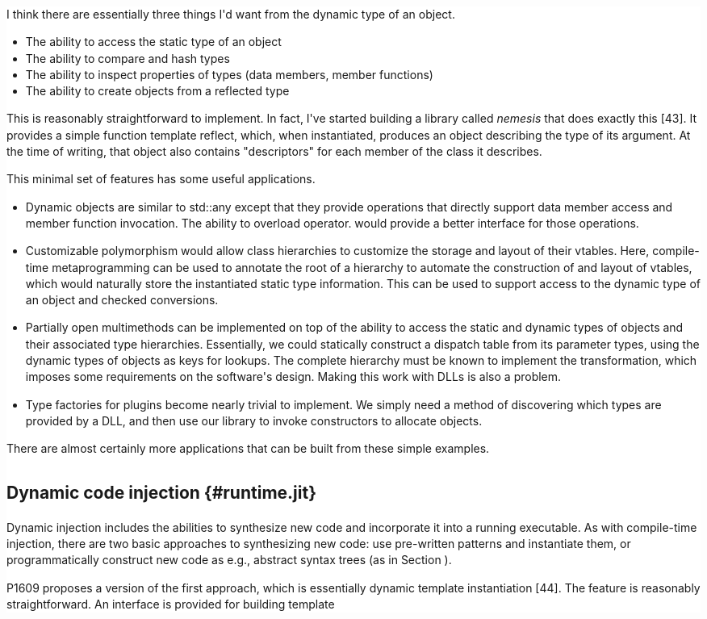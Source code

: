 I think there are essentially three things I'd want from the dynamic
type of an object.

- The ability to access the static type of an object
- The ability to compare and hash types
- The ability to inspect properties of types (data members, member functions)
- The ability to create objects from a reflected type

This is reasonably straightforward to implement. In fact, I've started
building a library called *nemesis* that does exactly this \[43\]. It
provides a simple function template reflect, which, when instantiated,
produces an object describing the type of its argument. At the time of
writing, that object also contains "descriptors" for each member of the
class it describes.

This minimal set of features has some useful applications.

- Dynamic objects are similar to std::any except that they provide operations
  that directly support data member access and member function invocation. The
  ability to overload operator. would provide a better interface for those
  operations.

- Customizable polymorphism would allow class hierarchies to customize the
  storage and layout of their vtables. Here, compile-time metaprogramming can be
  used to annotate the root of a hierarchy to automate the construction of and
  layout of vtables, which would naturally store the instantiated static type
  information. This can be used to support access to the dynamic type of an
  object and checked conversions.

- Partially open multimethods can be implemented on top of the ability to access
  the static and dynamic types of objects and their associated type hierarchies.
  Essentially, we could statically construct a dispatch table from its parameter
  types, using the dynamic types of objects as keys for lookups. The complete
  hierarchy must be known to implement the transformation, which imposes some
  requirements on the software's design. Making this work with DLLs is also a
  problem.

- Type factories for plugins become nearly trivial to implement. We simply need
  a method of discovering which types are provided by a DLL, and then use our
  library to invoke constructors to allocate objects.

There are almost certainly more applications that can be built from these simple
examples.

## Dynamic code injection {#runtime.jit}

Dynamic injection includes the abilities to synthesize new code and
incorporate it into a running executable. As with compile-time
injection, there are two basic approaches to synthesizing new code: use
pre-written patterns and instantiate them, or programmatically construct
new code as e.g., abstract syntax trees (as in Section [](#abstract.synth)).

P1609 proposes a version of the first approach, which is essentially
dynamic template instantiation \[44\]. The feature is reasonably
straightforward. An interface is provided for building template
